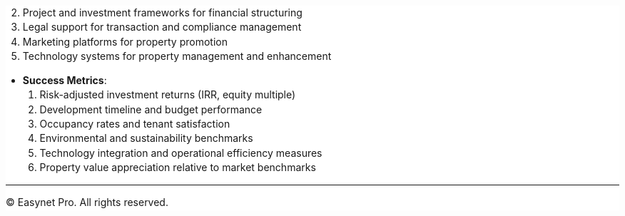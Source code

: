   2. Project and investment frameworks for financial structuring
  3. Legal support for transaction and compliance management
  4. Marketing platforms for property promotion
  5. Technology systems for property management and enhancement
- **Success Metrics**:
  1. Risk-adjusted investment returns (IRR, equity multiple)
  2. Development timeline and budget performance
  3. Occupancy rates and tenant satisfaction
  4. Environmental and sustainability benchmarks
  5. Technology integration and operational efficiency measures
  6. Property value appreciation relative to market benchmarks

---

© Easynet Pro. All rights reserved.